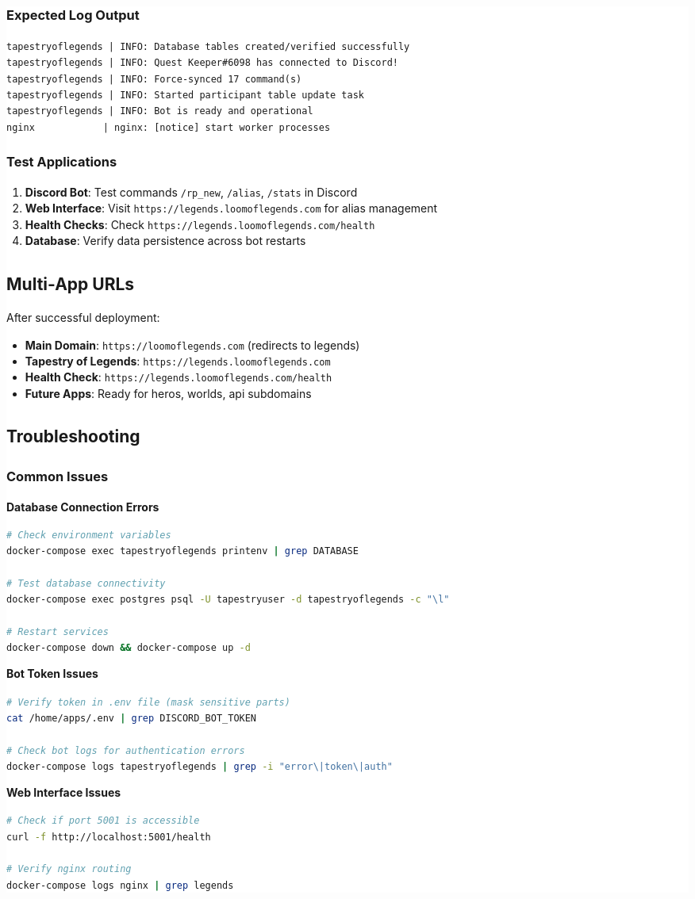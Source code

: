 ### Expected Log Output
```
tapestryoflegends | INFO: Database tables created/verified successfully
tapestryoflegends | INFO: Quest Keeper#6098 has connected to Discord!
tapestryoflegends | INFO: Force-synced 17 command(s)
tapestryoflegends | INFO: Started participant table update task
tapestryoflegends | INFO: Bot is ready and operational
nginx            | nginx: [notice] start worker processes
```

### Test Applications
1. **Discord Bot**: Test commands `/rp_new`, `/alias`, `/stats` in Discord
2. **Web Interface**: Visit `https://legends.loomoflegends.com` for alias management
3. **Health Checks**: Check `https://legends.loomoflegends.com/health`
4. **Database**: Verify data persistence across bot restarts

## Multi-App URLs

After successful deployment:
- **Main Domain**: `https://loomoflegends.com` (redirects to legends)
- **Tapestry of Legends**: `https://legends.loomoflegends.com` 
- **Health Check**: `https://legends.loomoflegends.com/health`
- **Future Apps**: Ready for heros, worlds, api subdomains

## Troubleshooting

### Common Issues

**Database Connection Errors**
```bash
# Check environment variables
docker-compose exec tapestryoflegends printenv | grep DATABASE

# Test database connectivity
docker-compose exec postgres psql -U tapestryuser -d tapestryoflegends -c "\l"

# Restart services
docker-compose down && docker-compose up -d
```

**Bot Token Issues**
```bash
# Verify token in .env file (mask sensitive parts)
cat /home/apps/.env | grep DISCORD_BOT_TOKEN

# Check bot logs for authentication errors
docker-compose logs tapestryoflegends | grep -i "error\|token\|auth"
```

**Web Interface Issues**
```bash
# Check if port 5001 is accessible
curl -f http://localhost:5001/health

# Verify nginx routing
docker-compose logs nginx | grep legends
```

